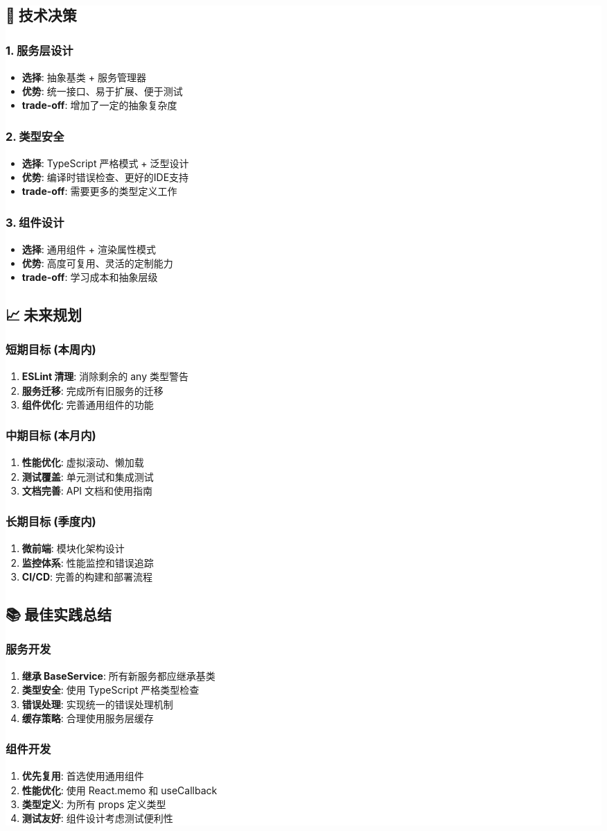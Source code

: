 ## 🔧 技术决策

### 1. 服务层设计
- **选择**: 抽象基类 + 服务管理器
- **优势**: 统一接口、易于扩展、便于测试
- **trade-off**: 增加了一定的抽象复杂度

### 2. 类型安全
- **选择**: TypeScript 严格模式 + 泛型设计
- **优势**: 编译时错误检查、更好的IDE支持
- **trade-off**: 需要更多的类型定义工作

### 3. 组件设计
- **选择**: 通用组件 + 渲染属性模式
- **优势**: 高度可复用、灵活的定制能力
- **trade-off**: 学习成本和抽象层级

## 📈 未来规划

### 短期目标 (本周内)
1. **ESLint 清理**: 消除剩余的 any 类型警告
2. **服务迁移**: 完成所有旧服务的迁移
3. **组件优化**: 完善通用组件的功能

### 中期目标 (本月内)
1. **性能优化**: 虚拟滚动、懒加载
2. **测试覆盖**: 单元测试和集成测试
3. **文档完善**: API 文档和使用指南

### 长期目标 (季度内)
1. **微前端**: 模块化架构设计
2. **监控体系**: 性能监控和错误追踪
3. **CI/CD**: 完善的构建和部署流程

## 📚 最佳实践总结

### 服务开发
1. **继承 BaseService**: 所有新服务都应继承基类
2. **类型安全**: 使用 TypeScript 严格类型检查
3. **错误处理**: 实现统一的错误处理机制
4. **缓存策略**: 合理使用服务层缓存

### 组件开发
1. **优先复用**: 首选使用通用组件
2. **性能优化**: 使用 React.memo 和 useCallback
3. **类型定义**: 为所有 props 定义类型
4. **测试友好**: 组件设计考虑测试便利性
